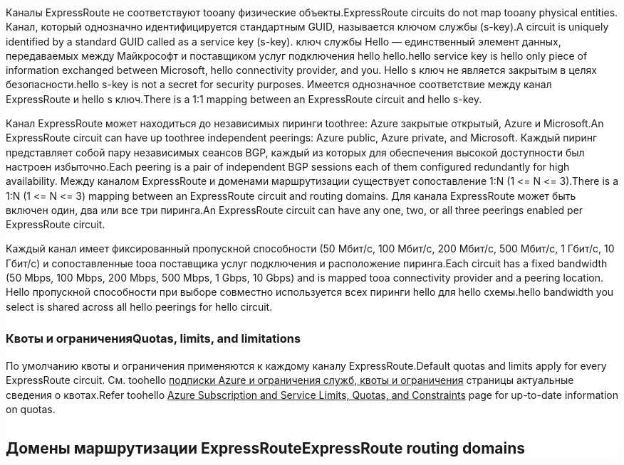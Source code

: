 <span data-ttu-id="2c48c-110">Каналы ExpressRoute не соответствуют tooany физические объекты.</span><span class="sxs-lookup"><span data-stu-id="2c48c-110">ExpressRoute circuits do not map tooany physical entities.</span></span> <span data-ttu-id="2c48c-111">Канал, который однозначно идентифицируется стандартным GUID, называется ключом службы (s-key).</span><span class="sxs-lookup"><span data-stu-id="2c48c-111">A circuit is uniquely identified by a standard GUID called as a service key (s-key).</span></span> <span data-ttu-id="2c48c-112">ключ службы Hello — единственный элемент данных, передаваемых между Майкрософт и поставщиком услуг подключения hello hello.</span><span class="sxs-lookup"><span data-stu-id="2c48c-112">hello service key is hello only piece of information exchanged between Microsoft, hello connectivity provider, and you.</span></span> <span data-ttu-id="2c48c-113">Hello s ключ не является закрытым в целях безопасности.</span><span class="sxs-lookup"><span data-stu-id="2c48c-113">hello s-key is not a secret for security purposes.</span></span> <span data-ttu-id="2c48c-114">Имеется однозначное соответствие между канал ExpressRoute и hello s ключ.</span><span class="sxs-lookup"><span data-stu-id="2c48c-114">There is a 1:1 mapping between an ExpressRoute circuit and hello s-key.</span></span>

<span data-ttu-id="2c48c-115">Канал ExpressRoute может находиться до независимых пиринги toothree: Azure закрытые открытый, Azure и Microsoft.</span><span class="sxs-lookup"><span data-stu-id="2c48c-115">An ExpressRoute circuit can have up toothree independent peerings: Azure public, Azure private, and Microsoft.</span></span> <span data-ttu-id="2c48c-116">Каждый пиринг представляет собой пару независимых сеансов BGP, каждый из которых для обеспечения высокой доступности был настроен избыточно.</span><span class="sxs-lookup"><span data-stu-id="2c48c-116">Each peering is a pair of independent BGP sessions each of them configured redundantly for high availability.</span></span> <span data-ttu-id="2c48c-117">Между каналом ExpressRoute и доменами маршрутизации существует сопоставление 1:N (1 <= N <= 3).</span><span class="sxs-lookup"><span data-stu-id="2c48c-117">There is a 1:N (1 <= N <= 3) mapping between an ExpressRoute circuit and routing domains.</span></span> <span data-ttu-id="2c48c-118">Для канала ExpressRoute может быть включен один, два или все три пиринга.</span><span class="sxs-lookup"><span data-stu-id="2c48c-118">An ExpressRoute circuit can have any one, two, or all three peerings enabled per ExpressRoute circuit.</span></span>

<span data-ttu-id="2c48c-119">Каждый канал имеет фиксированный пропускной способности (50 Мбит/с, 100 Мбит/с, 200 Мбит/с, 500 Мбит/с, 1 Гбит/с, 10 Гбит/с) и сопоставленные tooa поставщика услуг подключения и расположение пиринга.</span><span class="sxs-lookup"><span data-stu-id="2c48c-119">Each circuit has a fixed bandwidth (50 Mbps, 100 Mbps, 200 Mbps, 500 Mbps, 1 Gbps, 10 Gbps) and is mapped tooa connectivity provider and a peering location.</span></span> <span data-ttu-id="2c48c-120">Hello пропускной способности при выборе совместно используется всех пиринги hello для hello схемы.</span><span class="sxs-lookup"><span data-stu-id="2c48c-120">hello bandwidth you select is shared across all hello peerings for hello circuit.</span></span> 

### <a name="quotas-limits-and-limitations"></a><span data-ttu-id="2c48c-121">Квоты и ограничения</span><span class="sxs-lookup"><span data-stu-id="2c48c-121">Quotas, limits, and limitations</span></span>
<span data-ttu-id="2c48c-122">По умолчанию квоты и ограничения применяются к каждому каналу ExpressRoute.</span><span class="sxs-lookup"><span data-stu-id="2c48c-122">Default quotas and limits apply for every ExpressRoute circuit.</span></span> <span data-ttu-id="2c48c-123">См. toohello [подписки Azure и ограничения служб, квоты и ограничения](../azure-subscription-service-limits.md) страницы актуальные сведения о квотах.</span><span class="sxs-lookup"><span data-stu-id="2c48c-123">Refer toohello [Azure Subscription and Service Limits, Quotas, and Constraints](../azure-subscription-service-limits.md) page for up-to-date information on quotas.</span></span>

## <a name="expressroute-routing-domains"></a><span data-ttu-id="2c48c-124">Домены маршрутизации ExpressRoute</span><span class="sxs-lookup"><span data-stu-id="2c48c-124">ExpressRoute routing domains</span></span>